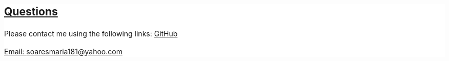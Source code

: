 


## [Questions](#table-of-contents)
Please contact me using the following links:
[GitHub](https://github.com/soaresmaria)

[Email: soaresmaria181@yahoo.com](mailto:soaresmaria181@yahoo.com)
  
